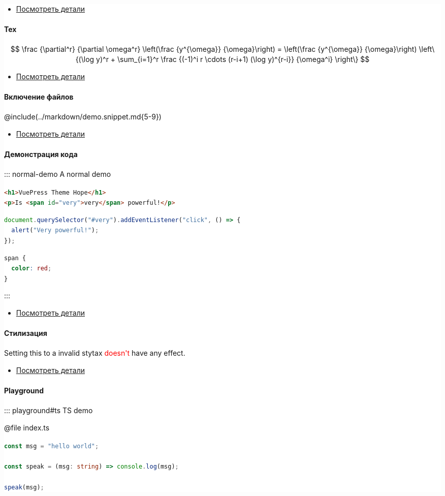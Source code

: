 - [Посмотреть детали](../markdown/mermaid.md)

#### Tex

$$
\frac {\partial^r} {\partial \omega^r} \left(\frac {y^{\omega}} {\omega}\right)
= \left(\frac {y^{\omega}} {\omega}\right) \left\{(\log y)^r + \sum_{i=1}^r \frac {(-1)^i r \cdots (r-i+1) (\log y)^{r-i}} {\omega^i} \right\}
$$

- [Посмотреть детали](../markdown/tex.md)

#### Включение файлов

@include(../markdown/demo.snippet.md{5-9})

- [Посмотреть детали](../markdown/include.md)

#### Демонстрация кода

::: normal-demo A normal demo

```html
<h1>VuePress Theme Hope</h1>
<p>Is <span id="very">very</span> powerful!</p>
```

```js
document.querySelector("#very").addEventListener("click", () => {
  alert("Very powerful!");
});
```

```css
span {
  color: red;
}
```

:::

- [Посмотреть детали](../markdown/demo.md)

#### Стилизация



Setting this to a invalid stytax <span style="color:red">doesn't</span> have any effect.

- [Посмотреть детали](../markdown/stylize.md)



#### Playground

::: playground#ts TS demo

@file index.ts

```ts
const msg = "hello world";

const speak = (msg: string) => console.log(msg);

speak(msg);
```
